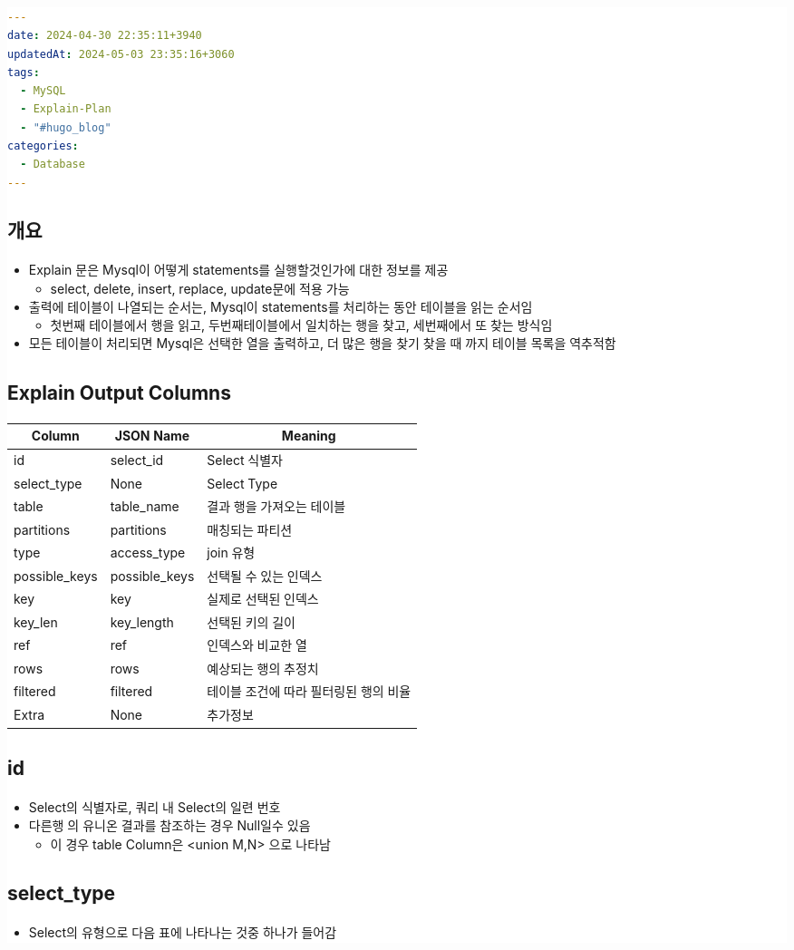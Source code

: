 ```yaml
---
date: 2024-04-30 22:35:11+3940
updatedAt: 2024-05-03 23:35:16+3060
tags:
  - MySQL
  - Explain-Plan
  - "#hugo_blog"
categories:
  - Database
---
```

## 개요
- Explain 문은 Mysql이 어떻게 statements를 실행할것인가에 대한 정보를 제공
	- select, delete, insert, replace, update문에 적용 가능
- 출력에 테이블이 나열되는 순서는, Mysql이 statements를 처리하는 동안 테이블을 읽는 순서임
	- 첫번째 테이블에서 행을 읽고, 두번째테이블에서 일치하는 행을 찾고, 세번째에서 또 찾는 방식임
- 모든 테이블이 처리되면 Mysql은 선택한 열을 출력하고, 더 많은 행을 찾기 찾을 때 까지 테이블 목록을 역추적함

## Explain Output Columns
| Column        | JSON Name     | Meaning               |
| ------------- | ------------- | --------------------- |
| id            | select_id     | Select 식별자            |
| select_type   | None          | Select Type           |
| table         | table_name    | 결과 행을 가져오는 테이블        |
| partitions    | partitions    | 매칭되는 파티션              |
| type          | access_type   | join 유형               |
| possible_keys | possible_keys | 선택될 수 있는 인덱스          |
| key           | key           | 실제로 선택된 인덱스           |
| key_len       | key_length    | 선택된 키의 길이             |
| ref           | ref           | 인덱스와 비교한 열            |
| rows          | rows          | 예상되는 행의 추정치           |
| filtered      | filtered      | 테이블 조건에 따라 필터링된 행의 비율 |
| Extra         | None          | 추가정보                  |
## id 
- Select의 식별자로, 쿼리 내 Select의 일련 번호
- 다른행 의 유니온 결과를 참조하는 경우 Null일수 있음
	- 이 경우 table Column은 <union M,N> 으로 나타남

## select_type
- Select의 유형으로 다음 표에 나타나는 것중 하나가 들어감
